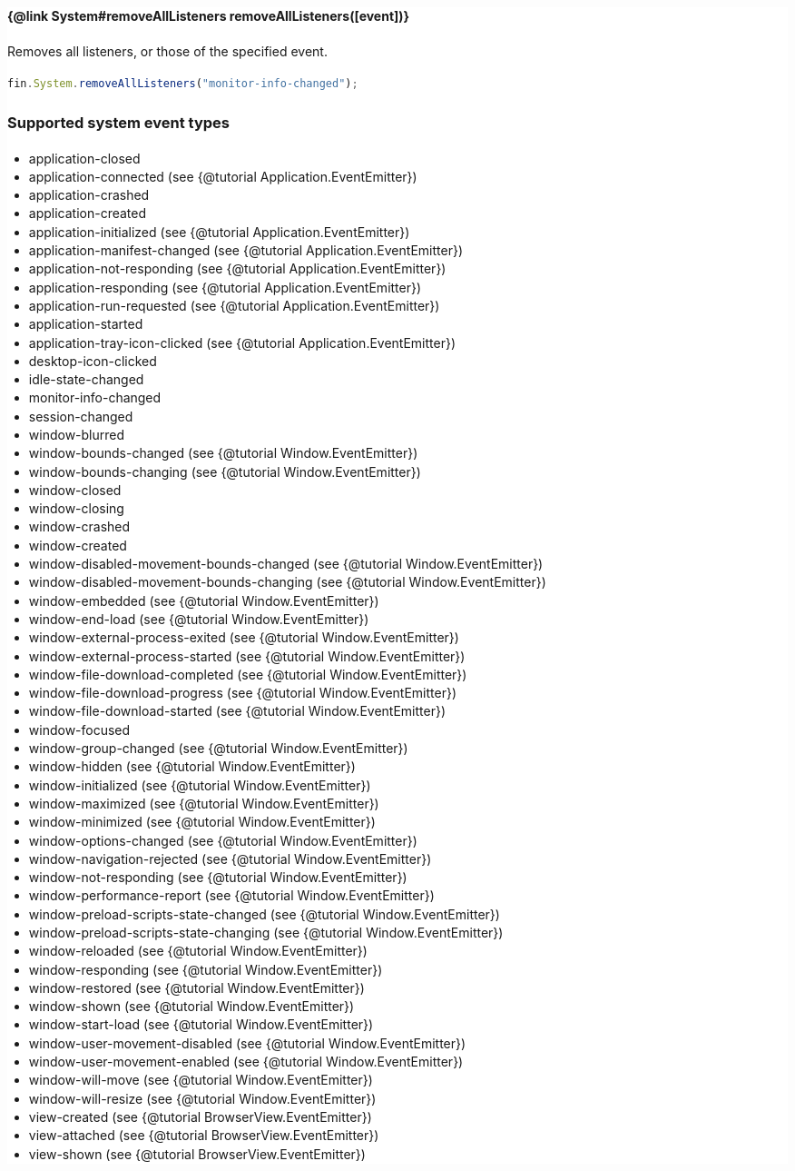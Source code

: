 #### {@link System#removeAllListeners removeAllListeners([event])}
Removes all listeners, or those of the specified event.
```js
fin.System.removeAllListeners("monitor-info-changed");
```

### Supported system event types

* application-closed
* application-connected (see {@tutorial Application.EventEmitter})
* application-crashed
* application-created
* application-initialized (see {@tutorial Application.EventEmitter})
* application-manifest-changed (see {@tutorial Application.EventEmitter})
* application-not-responding (see {@tutorial Application.EventEmitter})
* application-responding (see {@tutorial Application.EventEmitter})
* application-run-requested (see {@tutorial Application.EventEmitter})
* application-started
* application-tray-icon-clicked (see {@tutorial Application.EventEmitter})
* desktop-icon-clicked
* idle-state-changed
* monitor-info-changed
* session-changed
* window-blurred
* window-bounds-changed (see {@tutorial Window.EventEmitter})
* window-bounds-changing (see {@tutorial Window.EventEmitter})
* window-closed
* window-closing
* window-crashed
* window-created
* window-disabled-movement-bounds-changed (see {@tutorial Window.EventEmitter})
* window-disabled-movement-bounds-changing (see {@tutorial Window.EventEmitter})
* window-embedded (see {@tutorial Window.EventEmitter})
* window-end-load (see {@tutorial Window.EventEmitter})
* window-external-process-exited (see {@tutorial Window.EventEmitter})
* window-external-process-started (see {@tutorial Window.EventEmitter})
* window-file-download-completed (see {@tutorial Window.EventEmitter})
* window-file-download-progress (see {@tutorial Window.EventEmitter})
* window-file-download-started (see {@tutorial Window.EventEmitter})
* window-focused
* window-group-changed (see {@tutorial Window.EventEmitter})
* window-hidden (see {@tutorial Window.EventEmitter})
* window-initialized (see {@tutorial Window.EventEmitter})
* window-maximized (see {@tutorial Window.EventEmitter})
* window-minimized (see {@tutorial Window.EventEmitter})
* window-options-changed (see {@tutorial Window.EventEmitter})
* window-navigation-rejected (see {@tutorial Window.EventEmitter})
* window-not-responding (see {@tutorial Window.EventEmitter})
* window-performance-report (see {@tutorial Window.EventEmitter})
* window-preload-scripts-state-changed (see {@tutorial Window.EventEmitter})
* window-preload-scripts-state-changing (see {@tutorial Window.EventEmitter})
* window-reloaded (see {@tutorial Window.EventEmitter})
* window-responding (see {@tutorial Window.EventEmitter})
* window-restored (see {@tutorial Window.EventEmitter})
* window-shown (see {@tutorial Window.EventEmitter})
* window-start-load (see {@tutorial Window.EventEmitter})
* window-user-movement-disabled (see {@tutorial Window.EventEmitter})
* window-user-movement-enabled (see {@tutorial Window.EventEmitter})
* window-will-move (see {@tutorial Window.EventEmitter})
* window-will-resize (see {@tutorial Window.EventEmitter})
* view-created (see {@tutorial BrowserView.EventEmitter})
* view-attached (see {@tutorial BrowserView.EventEmitter})
* view-shown (see {@tutorial BrowserView.EventEmitter})